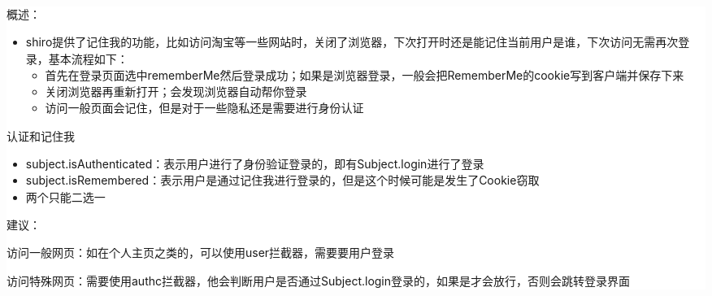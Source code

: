 概述：

- shiro提供了记住我的功能，比如访问淘宝等一些网站时，关闭了浏览器，下次打开时还是能记住当前用户是谁，下次访问无需再次登录，基本流程如下：
  - 首先在登录页面选中rememberMe然后登录成功；如果是浏览器登录，一般会把RememberMe的cookie写到客户端并保存下来
  - 关闭浏览器再重新打开；会发现浏览器自动帮你登录
  - 访问一般页面会记住，但是对于一些隐私还是需要进行身份认证

认证和记住我

- subject.isAuthenticated：表示用户进行了身份验证登录的，即有Subject.login进行了登录
- subject.isRemembered：表示用户是通过记住我进行登录的，但是这个时候可能是发生了Cookie窃取
- 两个只能二选一



建议：

访问一般网页：如在个人主页之类的，可以使用user拦截器，需要要用户登录

访问特殊网页：需要使用authc拦截器，他会判断用户是否通过Subject.login登录的，如果是才会放行，否则会跳转登录界面